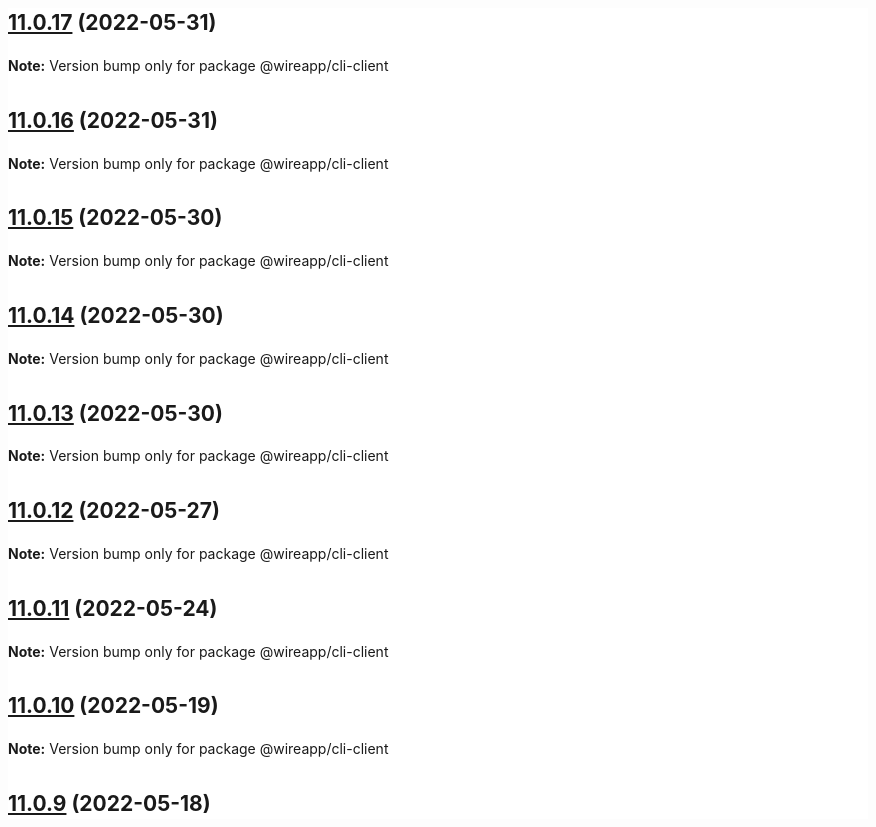 ## [11.0.17](https://github.com/wireapp/wire-web-packages/tree/main/packages/cli-client/compare/@wireapp/cli-client@11.0.16...@wireapp/cli-client@11.0.17) (2022-05-31)

**Note:** Version bump only for package @wireapp/cli-client

## [11.0.16](https://github.com/wireapp/wire-web-packages/tree/main/packages/cli-client/compare/@wireapp/cli-client@11.0.15...@wireapp/cli-client@11.0.16) (2022-05-31)

**Note:** Version bump only for package @wireapp/cli-client

## [11.0.15](https://github.com/wireapp/wire-web-packages/tree/main/packages/cli-client/compare/@wireapp/cli-client@11.0.14...@wireapp/cli-client@11.0.15) (2022-05-30)

**Note:** Version bump only for package @wireapp/cli-client

## [11.0.14](https://github.com/wireapp/wire-web-packages/tree/main/packages/cli-client/compare/@wireapp/cli-client@11.0.13...@wireapp/cli-client@11.0.14) (2022-05-30)

**Note:** Version bump only for package @wireapp/cli-client

## [11.0.13](https://github.com/wireapp/wire-web-packages/tree/main/packages/cli-client/compare/@wireapp/cli-client@11.0.12...@wireapp/cli-client@11.0.13) (2022-05-30)

**Note:** Version bump only for package @wireapp/cli-client

## [11.0.12](https://github.com/wireapp/wire-web-packages/tree/main/packages/cli-client/compare/@wireapp/cli-client@11.0.11...@wireapp/cli-client@11.0.12) (2022-05-27)

**Note:** Version bump only for package @wireapp/cli-client

## [11.0.11](https://github.com/wireapp/wire-web-packages/tree/main/packages/cli-client/compare/@wireapp/cli-client@11.0.10...@wireapp/cli-client@11.0.11) (2022-05-24)

**Note:** Version bump only for package @wireapp/cli-client

## [11.0.10](https://github.com/wireapp/wire-web-packages/tree/main/packages/cli-client/compare/@wireapp/cli-client@11.0.9...@wireapp/cli-client@11.0.10) (2022-05-19)

**Note:** Version bump only for package @wireapp/cli-client

## [11.0.9](https://github.com/wireapp/wire-web-packages/tree/main/packages/cli-client/compare/@wireapp/cli-client@11.0.8...@wireapp/cli-client@11.0.9) (2022-05-18)
